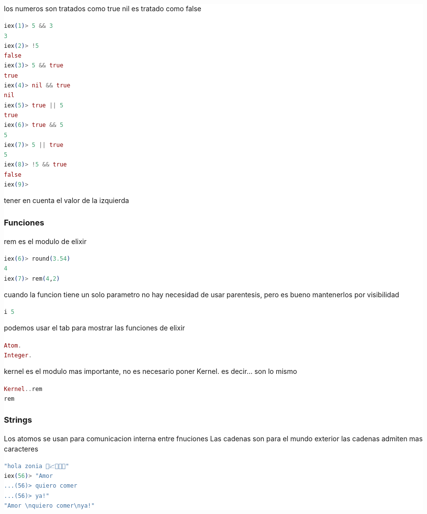 los numeros son tratados como true
nil es tratado como false

```elixir
iex(1)> 5 && 3
3
iex(2)> !5
false
iex(3)> 5 && true
true
iex(4)> nil && true
nil
iex(5)> true || 5
true
iex(6)> true && 5
5
iex(7)> 5 || true
5
iex(8)> !5 && true
false
iex(9)>
```

tener en cuenta el valor de la izquierda

### Funciones
rem es el modulo de elixir
```elixir
iex(6)> round(3.54)
4
iex(7)> rem(4,2)
```

cuando la funcion tiene un solo parametro no hay necesidad de usar parentesis,
pero es bueno mantenerlos por visibilidad

```elixir
i 5
```
podemos usar el tab para mostrar las funciones de elixir

```elixir
Atom.
Integer.
```
kernel es el modulo mas importante, no es necesario poner Kernel.
es decir... son lo mismo

```elixir
Kernel..rem
rem
```
### Strings
Los atomos se usan para comunicacion interna entre fnuciones
Las cadenas son para el mundo exterior
las cadenas admiten mas caracteres
```elixir
"hola zonia 🤩📈🥸🤡🤡"
iex(56)> "Amor
...(56)> quiero comer
...(56)> ya!"
"Amor \nquiero comer\nya!"
```
